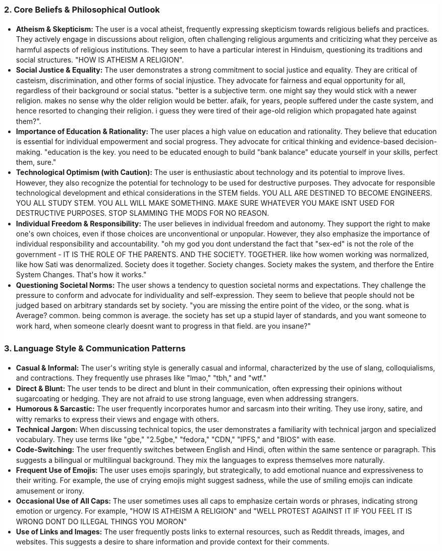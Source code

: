 ### 2. Core Beliefs & Philosophical Outlook

*   **Atheism & Skepticism:** The user is a vocal atheist, frequently expressing skepticism towards religious beliefs and practices. They actively engage in discussions about religion, often challenging religious arguments and criticizing what they perceive as harmful aspects of religious institutions. They seem to have a particular interest in Hinduism, questioning its traditions and social structures. "HOW IS ATHEISM A RELIGION".
*   **Social Justice & Equality:** The user demonstrates a strong commitment to social justice and equality. They are critical of casteism, discrimination, and other forms of social injustice. They advocate for fairness and equal opportunity for all, regardless of their background or social status. "better is a subjective term. one might say they would stick with a newer religion. makes no sense why the older religion would be better. afaik, for years, people suffered under the caste system, and hence resorted to changing their religion. i guess they were tired of their age-old religion which propagated hate against them?".
*   **Importance of Education & Rationality:** The user places a high value on education and rationality. They believe that education is essential for individual empowerment and social progress. They advocate for critical thinking and evidence-based decision-making. "education is the key. you need to be educated enough to build "bank balance" educate yourself in your skills, perfect them, sure."
*   **Technological Optimism (with Caution):** The user is enthusiastic about technology and its potential to improve lives. However, they also recognize the potential for technology to be used for destructive purposes. They advocate for responsible technological development and ethical considerations in the STEM fields. YOU ALL ARE DESTINED TO BECOME ENGINEERS. YOU ALL STUDY STEM. YOU ALL WILL MAKE SOMETHING. MAKE SURE WHATEVER YOU MAKE ISNT USED FOR DESTRUCTIVE PURPOSES. STOP SLAMMING THE MODS FOR NO REASON.
*   **Individual Freedom & Responsibility:** The user believes in individual freedom and autonomy. They support the right to make one's own choices, even if those choices are unconventional or unpopular. However, they also emphasize the importance of individual responsibility and accountability. "oh my god you dont understand the fact that "sex-ed" is not the role of the government - IT IS THE ROLE OF THE PARENTS. AND THE SOCIETY. TOGETHER. like how women working was normalized, like how Sati was denormalized. Society does it together. Society changes. Society makes the system, and therfore the Entire System Changes. That's how it works."
*   **Questioning Societal Norms:** The user shows a tendency to question societal norms and expectations. They challenge the pressure to conform and advocate for individuality and self-expression. They seem to believe that people should not be judged based on arbitrary standards set by society. "you are missing the entire point of the video, or the song. what is Average? common. being common is average. the society has set up a stupid layer of standards, and you want someone to work hard, when someone clearly doesnt want to progress in that field. are you insane?"

### 3. Language Style & Communication Patterns

*   **Casual & Informal:** The user's writing style is generally casual and informal, characterized by the use of slang, colloquialisms, and contractions. They frequently use phrases like "lmao," "tbh," and "wtf."
*   **Direct & Blunt:** The user tends to be direct and blunt in their communication, often expressing their opinions without sugarcoating or hedging. They are not afraid to use strong language, even when addressing strangers.
*   **Humorous & Sarcastic:** The user frequently incorporates humor and sarcasm into their writing. They use irony, satire, and witty remarks to express their views and engage with others.
*   **Technical Jargon:** When discussing technical topics, the user demonstrates a familiarity with technical jargon and specialized vocabulary. They use terms like "gbe," "2.5gbe," "fedora," "CDN," "IPFS," and "BIOS" with ease.
*   **Code-Switching:** The user frequently switches between English and Hindi, often within the same sentence or paragraph. This suggests a bilingual or multilingual background. They mix the languages to express themselves more naturally.
*   **Frequent Use of Emojis:** The user uses emojis sparingly, but strategically, to add emotional nuance and expressiveness to their writing. For example, the use of crying emojis might suggest sadness, while the use of smiling emojis can indicate amusement or irony.
*   **Occasional Use of All Caps:** The user sometimes uses all caps to emphasize certain words or phrases, indicating strong emotion or urgency. For example, "HOW IS ATHEISM A RELIGION" and "WELL PROTEST AGAINST IT IF YOU FEEL IT IS WRONG DONT DO ILLEGAL THINGS YOU MORON"
*   **Use of Links and Images:** The user frequently posts links to external resources, such as Reddit threads, images, and websites. This suggests a desire to share information and provide context for their comments.
